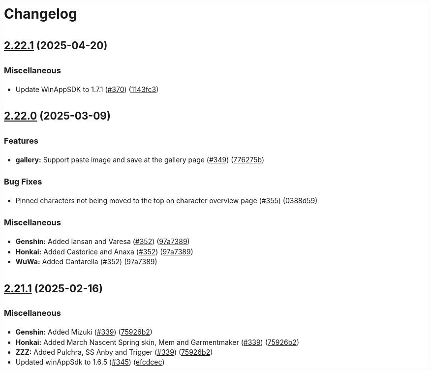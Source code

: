 # Changelog

## [2.22.1](https://github.com/Jorixon/JASM/compare/v2.22.0...v2.22.1) (2025-04-20)


### Miscellaneous

* Update WinAppSDK to 1.7.1 ([#370](https://github.com/Jorixon/JASM/issues/370)) ([1143fc3](https://github.com/Jorixon/JASM/commit/1143fc354212d1c58504a114bfffeea2520783eb))

## [2.22.0](https://github.com/Jorixon/JASM/compare/v2.21.1...v2.22.0) (2025-03-09)


### Features

* **gallery:** Support paste image and save at the gallery page ([#349](https://github.com/Jorixon/JASM/issues/349)) ([776275b](https://github.com/Jorixon/JASM/commit/776275bf7376e5ccb5365f8f3f7915d36f1fb04c))


### Bug Fixes

* Pinned characters not being moved to the top on character overview page ([#355](https://github.com/Jorixon/JASM/issues/355)) ([0388d59](https://github.com/Jorixon/JASM/commit/0388d5965a4069586ce2f8fb2a1c0e624089f54d))


### Miscellaneous

* **Genshin:** Added Iansan and Varesa ([#352](https://github.com/Jorixon/JASM/issues/352)) ([97a7389](https://github.com/Jorixon/JASM/commit/97a738993836888bd1fd6e0aefb6ba0590662869))
* **Honkai:** Added Castorice and Anaxa ([#352](https://github.com/Jorixon/JASM/issues/352)) ([97a7389](https://github.com/Jorixon/JASM/commit/97a738993836888bd1fd6e0aefb6ba0590662869))
* **WuWa:** Added Cantarella ([#352](https://github.com/Jorixon/JASM/issues/352)) ([97a7389](https://github.com/Jorixon/JASM/commit/97a738993836888bd1fd6e0aefb6ba0590662869))

## [2.21.1](https://github.com/Jorixon/JASM/compare/v2.21.0...v2.21.1) (2025-02-16)


### Miscellaneous

* **Genshin:** Added Mizuki ([#339](https://github.com/Jorixon/JASM/issues/339)) ([75926b2](https://github.com/Jorixon/JASM/commit/75926b2b3c4da211f833037c2da96bfd420b3718))
* **Honkai:** Added March Nascent Spring skin, Mem and Garmentmaker ([#339](https://github.com/Jorixon/JASM/issues/339)) ([75926b2](https://github.com/Jorixon/JASM/commit/75926b2b3c4da211f833037c2da96bfd420b3718))
* **ZZZ:** Added Pulchra, SS Anby and Trigger ([#339](https://github.com/Jorixon/JASM/issues/339)) ([75926b2](https://github.com/Jorixon/JASM/commit/75926b2b3c4da211f833037c2da96bfd420b3718))
* Updated winAppSdk to 1.6.5 ([#345](https://github.com/Jorixon/JASM/issues/345)) ([efcdcec](https://github.com/Jorixon/JASM/commit/efcdceccf7f5af75c0017217ef5523bc18121a11))
